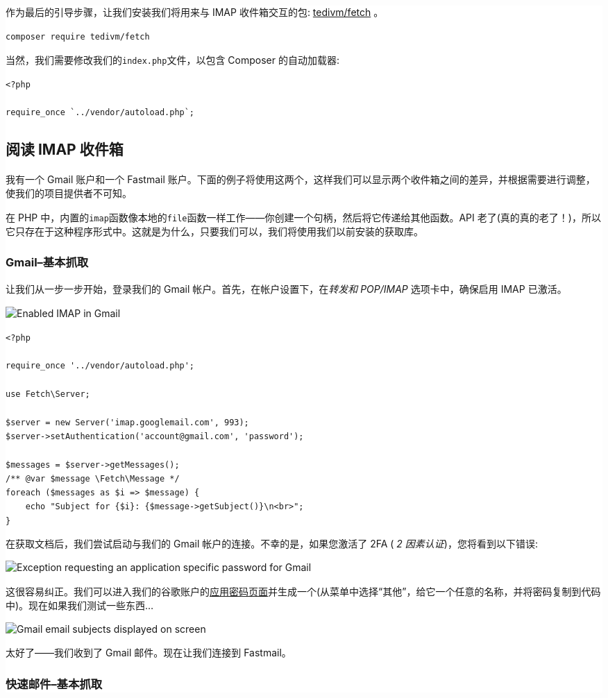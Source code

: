 作为最后的引导步骤，让我们安装我们将用来与 IMAP 收件箱交互的包: [tedivm/fetch](https://github.com/tedious/Fetch) 。

```
composer require tedivm/fetch 
```

当然，我们需要修改我们的`index.php`文件，以包含 Composer 的自动加载器:

```
<?php

require_once `../vendor/autoload.php`; 
```

## 阅读 IMAP 收件箱

我有一个 Gmail 账户和一个 Fastmail 账户。下面的例子将使用这两个，这样我们可以显示两个收件箱之间的差异，并根据需要进行调整，使我们的项目提供者不可知。

在 PHP 中，内置的`imap`函数像本地的`file`函数一样工作——你创建一个句柄，然后将它传递给其他函数。API 老了(真的真的老了！)，所以它只存在于这种程序形式中。这就是为什么，只要我们可以，我们将使用我们以前安装的获取库。

### Gmail–基本抓取

让我们从一步一步开始，登录我们的 Gmail 帐户。首先，在帐户设置下，在*转发和 POP/IMAP* 选项卡中，确保启用 IMAP 已激活。

![Enabled IMAP in Gmail](../Images/3b42a436cd7e541496e893c8c49072ac.png)

```
<?php

require_once '../vendor/autoload.php';

use Fetch\Server;

$server = new Server('imap.googlemail.com', 993);
$server->setAuthentication('account@gmail.com', 'password');

$messages = $server->getMessages();
/** @var $message \Fetch\Message */
foreach ($messages as $i => $message) {
    echo "Subject for {$i}: {$message->getSubject()}\n<br>";
} 
```

在获取文档后，我们尝试启动与我们的 Gmail 帐户的连接。不幸的是，如果您激活了 2FA ( *2 因素认证*)，您将看到以下错误:

![Exception requesting an application specific password for Gmail](../Images/89866eed0356127b6cc6f725b8bdd7d1.png)

这很容易纠正。我们可以进入我们的谷歌账户的[应用密码页面](https://security.google.com/settings/security/apppasswords)并生成一个(从菜单中选择“其他”，给它一个任意的名称，并将密码复制到代码中)。现在如果我们测试一些东西…

![Gmail email subjects displayed on screen](../Images/b5db71162edc86b4738445b57a33c2ee.png)

太好了——我们收到了 Gmail 邮件。现在让我们连接到 Fastmail。

### 快速邮件–基本抓取
